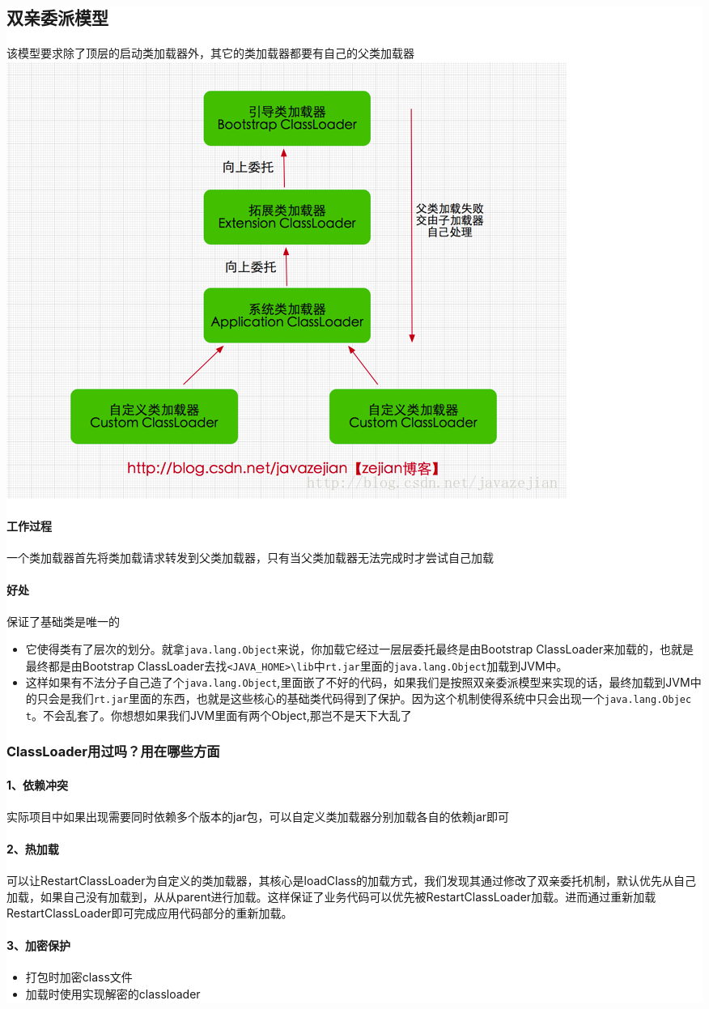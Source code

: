 
## 双亲委派模型
该模型要求除了顶层的启动类加载器外，其它的类加载器都要有自己的父类加载器
![](../img/jvm/类加载器.png)
#### 工作过程
一个类加载器首先将类加载请求转发到父类加载器，只有当父类加载器无法完成时才尝试自己加载
#### 好处
保证了基础类是唯一的
- 它使得类有了层次的划分。就拿`java.lang.Object`来说，你加载它经过一层层委托最终是由Bootstrap ClassLoader来加载的，也就是最终都是由Bootstrap ClassLoader去找`<JAVA_HOME>\lib`中`rt.jar`里面的`java.lang.Object`加载到JVM中。
- 这样如果有不法分子自己造了个`java.lang.Object`,里面嵌了不好的代码，如果我们是按照双亲委派模型来实现的话，最终加载到JVM中的只会是我们`rt.jar`里面的东西，也就是这些核心的基础类代码得到了保护。因为这个机制使得系统中只会出现一个`java.lang.Object`。不会乱套了。你想想如果我们JVM里面有两个Object,那岂不是天下大乱了
### ClassLoader用过吗？用在哪些方面
#### 1、依赖冲突
实际项目中如果出现需要同时依赖多个版本的jar包，可以自定义类加载器分别加载各自的依赖jar即可
#### 2、热加载
可以让RestartClassLoader为自定义的类加载器，其核心是loadClass的加载方式，我们发现其通过修改了双亲委托机制，默认优先从自己加载，如果自己没有加载到，从从parent进行加载。这样保证了业务代码可以优先被RestartClassLoader加载。进而通过重新加载RestartClassLoader即可完成应用代码部分的重新加载。
#### 3、加密保护
- 打包时加密class文件
- 加载时使用实现解密的classloader
